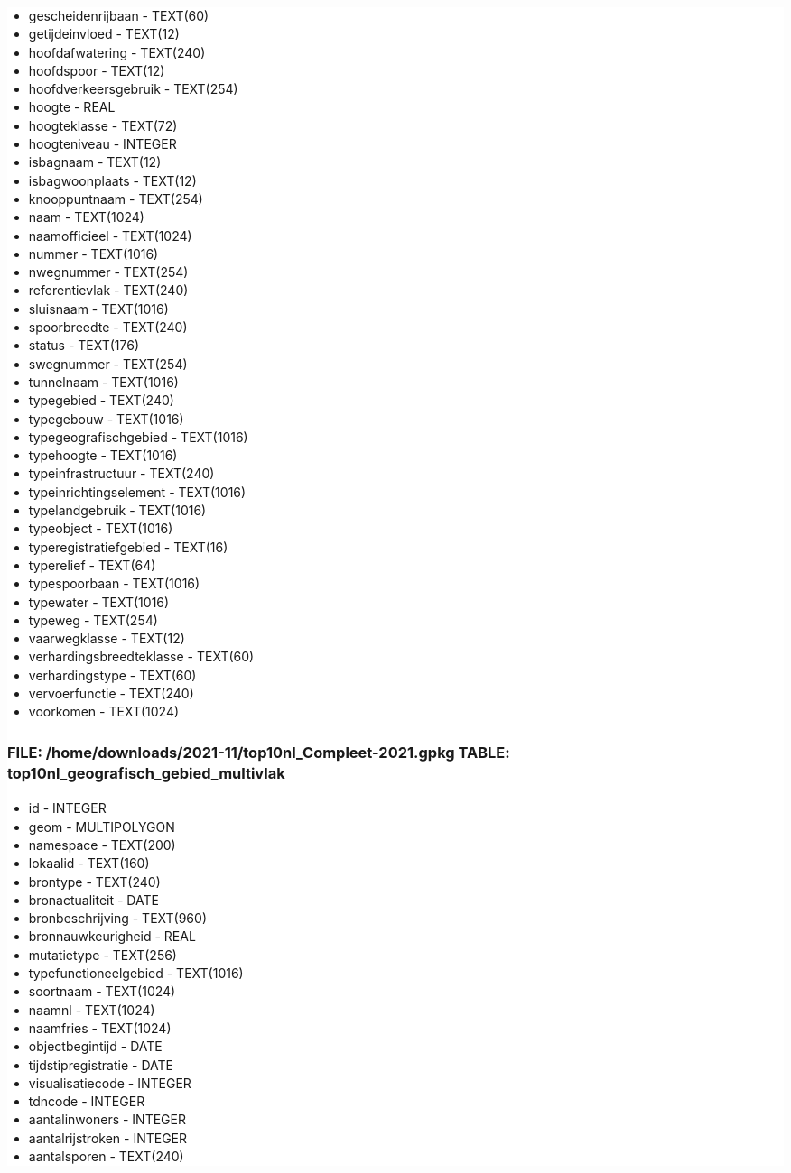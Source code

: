* gescheidenrijbaan - TEXT(60)
* getijdeinvloed - TEXT(12)
* hoofdafwatering - TEXT(240)
* hoofdspoor - TEXT(12)
* hoofdverkeersgebruik - TEXT(254)
* hoogte - REAL
* hoogteklasse - TEXT(72)
* hoogteniveau - INTEGER
* isbagnaam - TEXT(12)
* isbagwoonplaats - TEXT(12)
* knooppuntnaam - TEXT(254)
* naam - TEXT(1024)
* naamofficieel - TEXT(1024)
* nummer - TEXT(1016)
* nwegnummer - TEXT(254)
* referentievlak - TEXT(240)
* sluisnaam - TEXT(1016)
* spoorbreedte - TEXT(240)
* status - TEXT(176)
* swegnummer - TEXT(254)
* tunnelnaam - TEXT(1016)
* typegebied - TEXT(240)
* typegebouw - TEXT(1016)
* typegeografischgebied - TEXT(1016)
* typehoogte - TEXT(1016)
* typeinfrastructuur - TEXT(240)
* typeinrichtingselement - TEXT(1016)
* typelandgebruik - TEXT(1016)
* typeobject - TEXT(1016)
* typeregistratiefgebied - TEXT(16)
* typerelief - TEXT(64)
* typespoorbaan - TEXT(1016)
* typewater - TEXT(1016)
* typeweg - TEXT(254)
* vaarwegklasse - TEXT(12)
* verhardingsbreedteklasse - TEXT(60)
* verhardingstype - TEXT(60)
* vervoerfunctie - TEXT(240)
* voorkomen - TEXT(1024)


### FILE: /home/downloads/2021-11/top10nl_Compleet-2021.gpkg TABLE: top10nl_geografisch_gebied_multivlak


* id - INTEGER
* geom - MULTIPOLYGON
* namespace - TEXT(200)
* lokaalid - TEXT(160)
* brontype - TEXT(240)
* bronactualiteit - DATE
* bronbeschrijving - TEXT(960)
* bronnauwkeurigheid - REAL
* mutatietype - TEXT(256)
* typefunctioneelgebied - TEXT(1016)
* soortnaam - TEXT(1024)
* naamnl - TEXT(1024)
* naamfries - TEXT(1024)
* objectbegintijd - DATE
* tijdstipregistratie - DATE
* visualisatiecode - INTEGER
* tdncode - INTEGER
* aantalinwoners - INTEGER
* aantalrijstroken - INTEGER
* aantalsporen - TEXT(240)